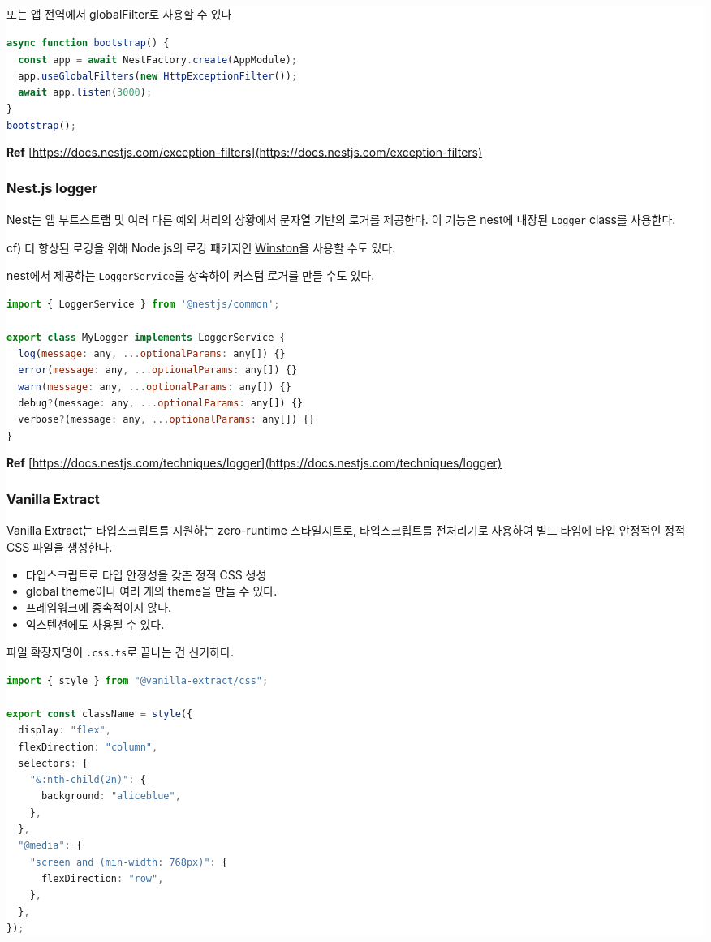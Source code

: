 또는 앱 전역에서 globalFilter로 사용할 수 있다

```jsx
async function bootstrap() {
  const app = await NestFactory.create(AppModule);
  app.useGlobalFilters(new HttpExceptionFilter());
  await app.listen(3000);
}
bootstrap();
```

**Ref** [https://docs.nestjs.com/exception-filters](https://docs.nestjs.com/exception-filters)

### Nest.js logger

Nest는 앱 부트스트랩 및 여러 다른 예외 처리의 상황에서 문자열 기반의 로거를 제공한다. 이 기능은 nest에 내장된 `Logger` class를 사용한다.

cf) 더 향상된 로깅을 위해 Node.js의 로깅 패키지인 [Winston](https://github.com/winstonjs/winston)을 사용할 수도 있다.

nest에서 제공하는 `LoggerService`를 상속하여 커스텀 로거를 만들 수도 있다.

```jsx
import { LoggerService } from '@nestjs/common';

export class MyLogger implements LoggerService {
  log(message: any, ...optionalParams: any[]) {}
  error(message: any, ...optionalParams: any[]) {}
  warn(message: any, ...optionalParams: any[]) {}
  debug?(message: any, ...optionalParams: any[]) {}
  verbose?(message: any, ...optionalParams: any[]) {}
}
```

**Ref** [https://docs.nestjs.com/techniques/logger](https://docs.nestjs.com/techniques/logger)

### Vanilla Extract

Vanilla Extract는 타입스크립트를 지원하는 zero-runtime 스타일시트로, 타입스크립트를 전처리기로 사용하여 빌드 타임에 타입 안정적인 정적 CSS 파일을 생성한다.

- 타입스크립트로 타입 안정성을 갖춘 정적 CSS 생성
- global theme이나 여러 개의 theme을 만들 수 있다.
- 프레임워크에 종속적이지 않다.
- 익스텐션에도 사용될 수 있다.

파일 확장자명이 `.css.ts`로 끝나는 건 신기하다.

```ts
import { style } from "@vanilla-extract/css";

export const className = style({
  display: "flex",
  flexDirection: "column",
  selectors: {
    "&:nth-child(2n)": {
      background: "aliceblue",
    },
  },
  "@media": {
    "screen and (min-width: 768px)": {
      flexDirection: "row",
    },
  },
});
```
